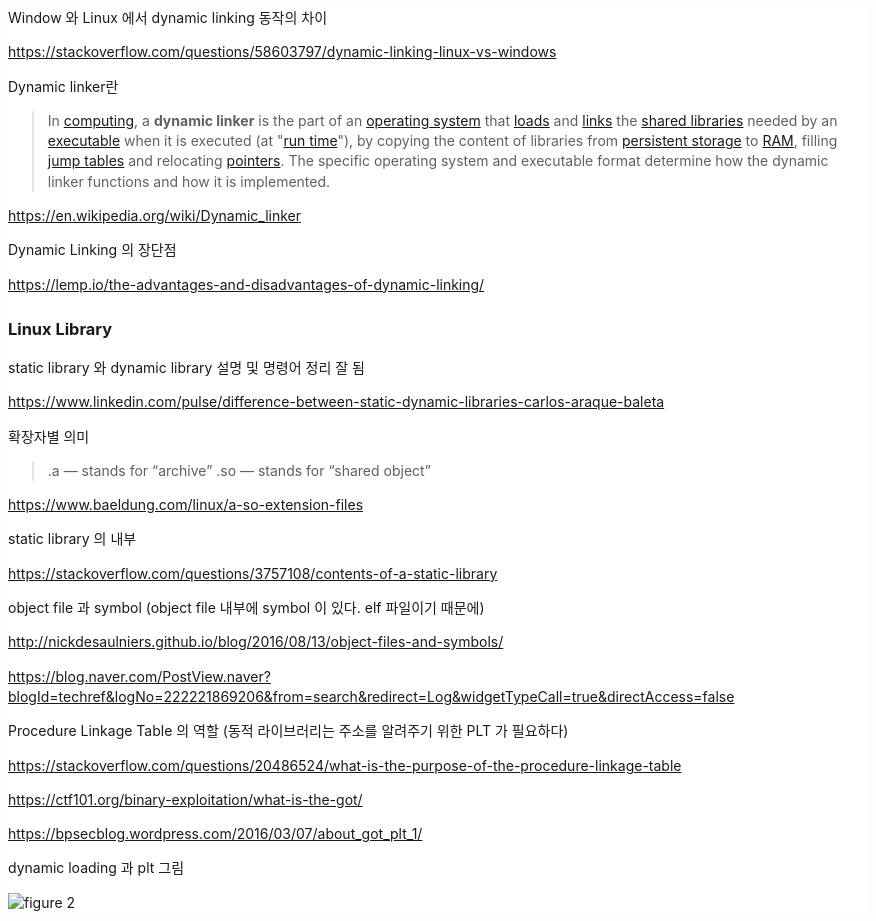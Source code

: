 Window 와 Linux 에서 dynamic linking 동작의 차이

https://stackoverflow.com/questions/58603797/dynamic-linking-linux-vs-windows

Dynamic linker란

> In [computing](https://en.wikipedia.org/wiki/Computing), a **dynamic linker** is the part of an [operating system](https://en.wikipedia.org/wiki/Operating_system) that [loads](https://en.wikipedia.org/wiki/Loader_(computing)) and [links](https://en.wikipedia.org/wiki/Linker_(computing)) the [shared libraries](https://en.wikipedia.org/wiki/Shared_libraries) needed by an [executable](https://en.wikipedia.org/wiki/Executable) when it is executed (at "[run time](https://en.wikipedia.org/wiki/Run_time_(program_lifecycle_phase))"), by copying the content of libraries from [persistent storage](https://en.wikipedia.org/wiki/Persistent_storage) to [RAM](https://en.wikipedia.org/wiki/RAM), filling [jump tables](https://en.wikipedia.org/wiki/Jump_table) and relocating [pointers](https://en.wikipedia.org/wiki/Pointer_(computer_programming)). The specific operating system and executable format determine how the dynamic linker functions and how it is implemented.

https://en.wikipedia.org/wiki/Dynamic_linker

Dynamic Linking 의 장단점

https://lemp.io/the-advantages-and-disadvantages-of-dynamic-linking/



### Linux Library

static library 와 dynamic library 설명 및 명령어 정리 잘 됨

https://www.linkedin.com/pulse/difference-between-static-dynamic-libraries-carlos-araque-baleta

확장자별 의미

> .a — stands for “archive”
> .so — stands for “shared object”

https://www.baeldung.com/linux/a-so-extension-files

static library 의 내부

https://stackoverflow.com/questions/3757108/contents-of-a-static-library

object file 과 symbol (object file 내부에 symbol 이 있다. elf 파일이기 때문에)

http://nickdesaulniers.github.io/blog/2016/08/13/object-files-and-symbols/

https://blog.naver.com/PostView.naver?blogId=techref&logNo=222221869206&from=search&redirect=Log&widgetTypeCall=true&directAccess=false

Procedure Linkage Table 의 역할 (동적 라이브러리는 주소를 알려주기 위한 PLT 가 필요하다)

https://stackoverflow.com/questions/20486524/what-is-the-purpose-of-the-procedure-linkage-table

https://ctf101.org/binary-exploitation/what-is-the-got/

https://bpsecblog.wordpress.com/2016/03/07/about_got_plt_1/

dynamic loading 과 plt 그림

![figure 2](https://d3i71xaburhd42.cloudfront.net/cfbc65b2dec34a8fdf8ca8b909d0c358cb55ccf2/5-Figure2-1.png)
